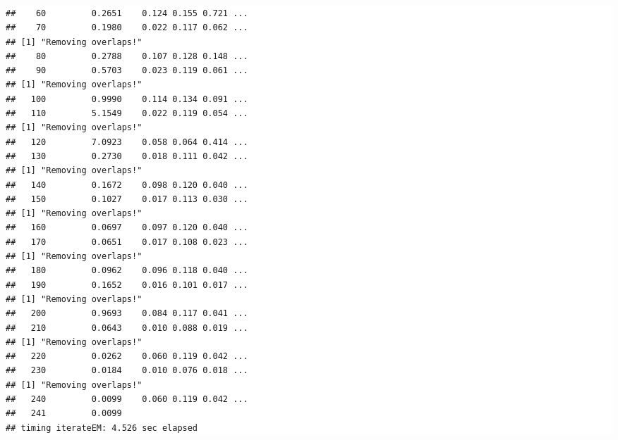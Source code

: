     ##    60         0.2651    0.124 0.155 0.721 ... 
    ##    70         0.1980    0.022 0.117 0.062 ... 
    ## [1] "Removing overlaps!"
    ##    80         0.2788    0.107 0.128 0.148 ... 
    ##    90         0.5703    0.023 0.119 0.061 ... 
    ## [1] "Removing overlaps!"
    ##   100         0.9990    0.114 0.134 0.091 ... 
    ##   110         5.1549    0.022 0.119 0.054 ... 
    ## [1] "Removing overlaps!"
    ##   120         7.0923    0.058 0.064 0.414 ... 
    ##   130         0.2730    0.018 0.111 0.042 ... 
    ## [1] "Removing overlaps!"
    ##   140         0.1672    0.098 0.120 0.040 ... 
    ##   150         0.1027    0.017 0.113 0.030 ... 
    ## [1] "Removing overlaps!"
    ##   160         0.0697    0.097 0.120 0.040 ... 
    ##   170         0.0651    0.017 0.108 0.023 ... 
    ## [1] "Removing overlaps!"
    ##   180         0.0962    0.096 0.118 0.040 ... 
    ##   190         0.1652    0.016 0.101 0.017 ... 
    ## [1] "Removing overlaps!"
    ##   200         0.9693    0.084 0.117 0.041 ... 
    ##   210         0.0643    0.010 0.088 0.019 ... 
    ## [1] "Removing overlaps!"
    ##   220         0.0262    0.060 0.119 0.042 ... 
    ##   230         0.0184    0.010 0.076 0.018 ... 
    ## [1] "Removing overlaps!"
    ##   240         0.0099    0.060 0.119 0.042 ... 
    ##   241         0.0099
    ## timing iterateEM: 4.526 sec elapsed